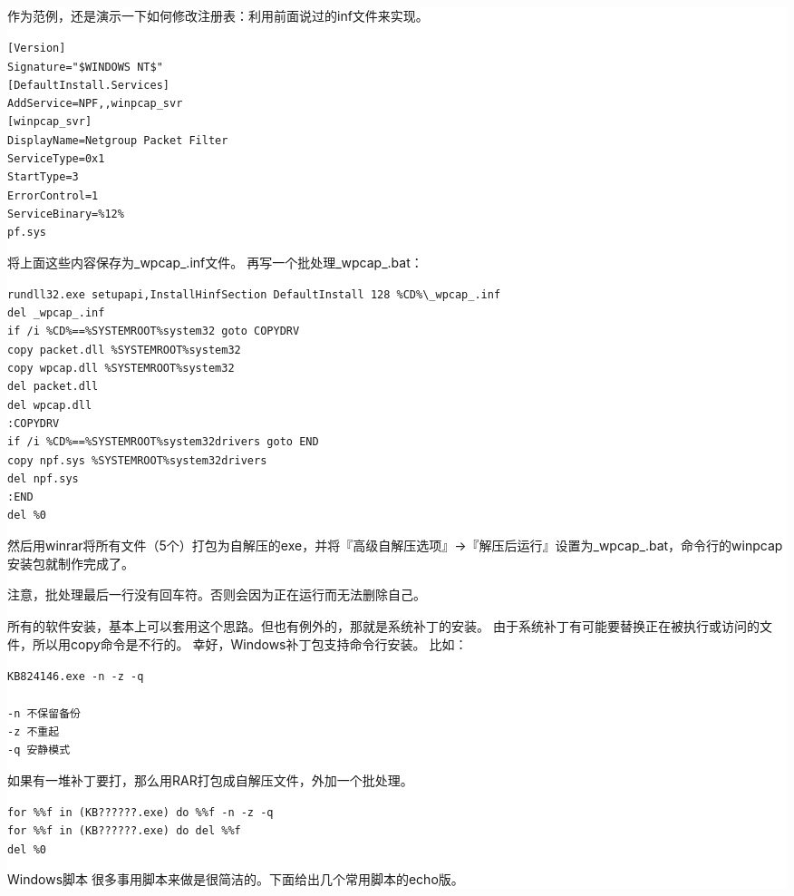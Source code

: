 作为范例，还是演示一下如何修改注册表：利用前面说过的inf文件来实现。
```
[Version]
Signature="$WINDOWS NT$"
[DefaultInstall.Services]
AddService=NPF,,winpcap_svr
[winpcap_svr]
DisplayName=Netgroup Packet Filter
ServiceType=0x1
StartType=3
ErrorControl=1
ServiceBinary=%12%
pf.sys
```
将上面这些内容保存为_wpcap_.inf文件。
再写一个批处理_wpcap_.bat：
```
rundll32.exe setupapi,InstallHinfSection DefaultInstall 128 %CD%\_wpcap_.inf
del _wpcap_.inf
if /i %CD%==%SYSTEMROOT%system32 goto COPYDRV
copy packet.dll %SYSTEMROOT%system32
copy wpcap.dll %SYSTEMROOT%system32
del packet.dll
del wpcap.dll
:COPYDRV
if /i %CD%==%SYSTEMROOT%system32drivers goto END
copy npf.sys %SYSTEMROOT%system32drivers
del npf.sys
:END
del %0
```
然后用winrar将所有文件（5个）打包为自解压的exe，并将『高级自解压选项』->『解压后运行』设置为_wpcap_.bat，命令行的winpcap安装包就制作完成了。

注意，批处理最后一行没有回车符。否则会因为正在运行而无法删除自己。

所有的软件安装，基本上可以套用这个思路。但也有例外的，那就是系统补丁的安装。
由于系统补丁有可能要替换正在被执行或访问的文件，所以用copy命令是不行的。
幸好，Windows补丁包支持命令行安装。
比如：
```
KB824146.exe -n -z -q

-n 不保留备份
-z 不重起
-q 安静模式
```
如果有一堆补丁要打，那么用RAR打包成自解压文件，外加一个批处理。
```
for %%f in (KB??????.exe) do %%f -n -z -q
for %%f in (KB??????.exe) do del %%f
del %0
```
Windows脚本
很多事用脚本来做是很简洁的。下面给出几个常用脚本的echo版。
